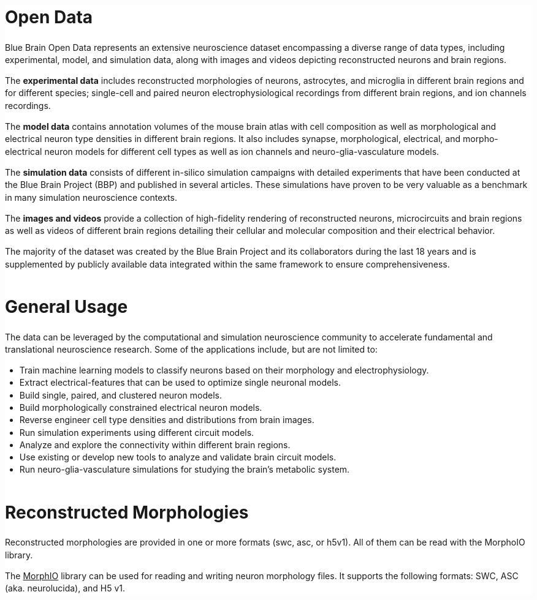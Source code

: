 # Open Data

Blue Brain Open Data represents an extensive neuroscience dataset encompassing a diverse range of data types, including experimental, model, and simulation data, along with images and videos depicting reconstructed neurons and brain regions.

The **experimental data** includes reconstructed morphologies of neurons, astrocytes, and microglia in different brain regions and for different species; single-cell and paired neuron electrophysiological recordings from different brain regions, and ion channels recordings.

The **model data** contains annotation volumes of the mouse brain atlas with cell composition as well as morphological and electrical neuron type densities in different brain regions. It also includes synapse, morphological, electrical, and morpho-electrical neuron models for different cell types as well as ion channels and neuro-glia-vasculature models.

The **simulation data** consists of different in-silico simulation campaigns with detailed experiments that have been conducted at the Blue Brain Project (BBP) and published in several articles. These simulations have proven to be very valuable as a benchmark in many simulation neuroscience contexts.

The **images and videos** provide a collection of high-fidelity rendering of reconstructed neurons, microcircuits and brain regions as well as videos of different brain regions detailing their cellular and molecular composition and their electrical behavior.

The majority of the dataset was created by the Blue Brain Project and its collaborators during the last 18 years and is supplemented by publicly available data integrated within the same framework to ensure comprehensiveness.

# General Usage

The data can be leveraged by the computational and simulation neuroscience community to accelerate fundamental and translational neuroscience research. Some of the applications include, but are not limited to:
* Train machine learning models to classify neurons based on their morphology and electrophysiology.
* Extract electrical-features that can be used to optimize single neuronal models.
* Build single, paired, and clustered neuron models.
* Build morphologically constrained electrical neuron models.
* Reverse engineer cell type densities and distributions from brain images.
* Run simulation experiments using different circuit models.
* Analyze and explore the connectivity within different brain regions.
* Use existing or develop new tools to analyze and validate brain circuit models.
* Run neuro-glia-vasculature simulations for studying the brain’s metabolic system.

# Reconstructed Morphologies

Reconstructed morphologies are provided in one or more formats (swc, asc, or h5v1). All of them can be read with the MorphoIO library.

The [MorphIO](https://morphio.readthedocs.io/en/latest/) library can be used for reading and writing neuron morphology files. It supports the following formats: SWC, ASC (aka. neurolucida), and H5 v1.

